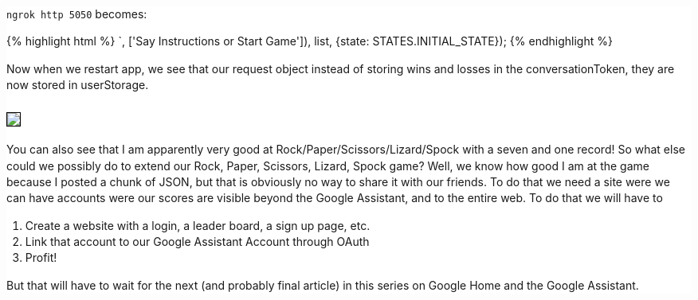 ```ngrok http 5050``` 
 becomes:
 
{% highlight html %}
</speak>`, ['Say Instructions or Start Game']), list, {state: STATES.INITIAL_STATE});
{% endhighlight %}

 Now when we restart app, we see that our request object instead of storing wins and losses in the conversationToken, they are now stored in userStorage.
 
 <img src="/img/google-home/3-step2.png" style="border: 1px solid #000; margin: 10px auto 0" />
 
You can also see that I am apparently very good at Rock/Paper/Scissors/Lizard/Spock with a seven and one record! So what else could we possibly do to extend our Rock, Paper, Scissors, Lizard, Spock game?  Well, we know how good I am at the
 game because I posted a chunk of JSON, but that is obviously no way to share it with our friends.  To do that we need a site were we can have accounts were our scores are visible beyond the Google Assistant, and to the entire web.  To do that we will have to

1. Create a website with a login, a leader board, a sign up page, etc.
2. Link that account to our Google Assistant Account through OAuth
3. Profit!

But that will have to wait for the next (and probably final article) in this series on Google Home and the Google Assistant. 
 